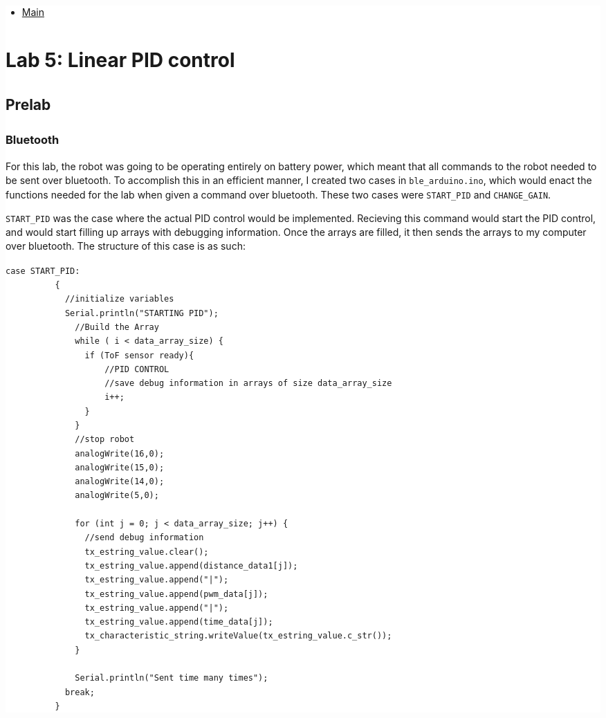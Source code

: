 * [Main](index.md)

# Lab 5: Linear PID control

## Prelab
### Bluetooth
For this lab, the robot was going to be operating entirely on battery power, which meant that all commands to the robot needed to be sent over bluetooth. To accomplish this in an efficient manner, I created two cases in `ble_arduino.ino`, which would enact the functions needed for the lab when given a command over bluetooth. These two cases were `START_PID` and `CHANGE_GAIN`. 

`START_PID` was the case where the actual PID control would be implemented. Recieving this command would start the PID control, and would start filling up arrays with debugging information. Once the arrays are filled, it then sends the arrays to my computer over bluetooth. The structure of this case is as such:
```
case START_PID:
          {
            //initialize variables
            Serial.println("STARTING PID");
              //Build the Array
              while ( i < data_array_size) {
                if (ToF sensor ready){
                    //PID CONTROL
                    //save debug information in arrays of size data_array_size
                    i++;
                }
              }
              //stop robot
              analogWrite(16,0);
              analogWrite(15,0);
              analogWrite(14,0);
              analogWrite(5,0);

              for (int j = 0; j < data_array_size; j++) {
                //send debug information
                tx_estring_value.clear();
                tx_estring_value.append(distance_data1[j]);
                tx_estring_value.append("|");
                tx_estring_value.append(pwm_data[j]);
                tx_estring_value.append("|");
                tx_estring_value.append(time_data[j]);
                tx_characteristic_string.writeValue(tx_estring_value.c_str());
              }

              Serial.println("Sent time many times");
            break;
          }
```
